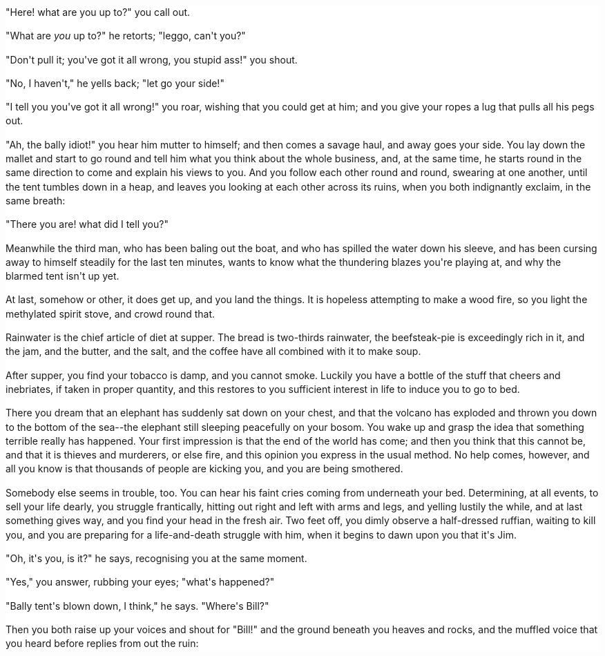 "Here! what are you up to?" you call out.

"What are _you_ up to?" he retorts; "leggo, can't you?"

"Don't pull it; you've got it all wrong, you stupid ass!" you shout.

"No, I haven't," he yells back; "let go your side!"

"I tell you you've got it all wrong!" you roar, wishing that you could get at him; and you give your ropes a lug that pulls all his pegs out.

"Ah, the bally idiot!" you hear him mutter to himself; and then comes a savage haul, and away goes your side.  You lay down the mallet and start to go round and tell him what you think about the whole business, and, at the same time, he starts round in the same direction to come and explain his views to you.  And you follow each other round and round, swearing at one another, until the tent tumbles down in a heap, and leaves you looking at each other across its ruins, when you both indignantly exclaim, in the same breath:

"There you are! what did I tell you?"

Meanwhile the third man, who has been baling out the boat, and who has spilled the water down his sleeve, and has been cursing away to himself steadily for the last ten minutes, wants to know what the thundering blazes you're playing at, and why the blarmed tent isn't up yet.

At last, somehow or other, it does get up, and you land the things.  It is hopeless attempting to make a wood fire, so you light the methylated spirit stove, and crowd round that.

Rainwater is the chief article of diet at supper.  The bread is two-thirds rainwater, the beefsteak-pie is exceedingly rich in it, and the jam, and the butter, and the salt, and the coffee have all combined with it to make soup.

After supper, you find your tobacco is damp, and you cannot smoke.  Luckily you have a bottle of the stuff that cheers and inebriates, if taken in proper quantity, and this restores to you sufficient interest in life to induce you to go to bed.

There you dream that an elephant has suddenly sat down on your chest, and that the volcano has exploded and thrown you down to the bottom of the sea--the elephant still sleeping peacefully on your bosom.  You wake up and grasp the idea that something terrible really has happened.  Your first impression is that the end of the world has come; and then you think that this cannot be, and that it is thieves and murderers, or else fire, and this opinion you express in the usual method.  No help comes, however, and all you know is that thousands of people are kicking you, and you are being smothered.

Somebody else seems in trouble, too.  You can hear his faint cries coming from underneath your bed.  Determining, at all events, to sell your life dearly, you struggle frantically, hitting out right and left with arms and legs, and yelling lustily the while, and at last something gives way, and you find your head in the fresh air.  Two feet off, you dimly observe a half-dressed ruffian, waiting to kill you, and you are preparing for a life-and-death struggle with him, when it begins to dawn upon you that it's Jim.

"Oh, it's you, is it?" he says, recognising you at the same moment.

"Yes," you answer, rubbing your eyes; "what's happened?"

"Bally tent's blown down, I think," he says.  "Where's Bill?"

Then you both raise up your voices and shout for "Bill!" and the ground beneath you heaves and rocks, and the muffled voice that you heard before replies from out the ruin:
